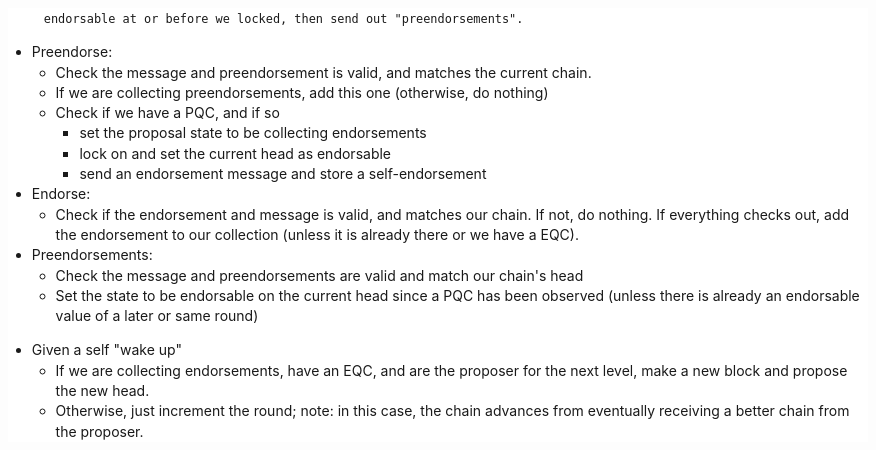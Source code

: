         endorsable at or before we locked, then send out "preendorsements".
   - Preendorse:
     * Check the message and preendorsement is valid, and matches the current chain.
     * If we are collecting preendorsements, add this one (otherwise, do nothing)
     * Check if we have a PQC, and if so
       * set the proposal state to be collecting endorsements
       * lock on and set the current head as endorsable
       * send an endorsement message and store a self-endorsement
   - Endorse:
     * Check if the endorsement and message is valid, and matches our chain. If
       not, do nothing. If everything checks out, add the endorsement to our
       collection (unless it is already there or we have a EQC).
   - Preendorsements:
     * Check the message and preendorsements are valid and match our chain's
       head
     * Set the state to be endorsable on the current head since a PQC has been
       observed (unless there is already an endorsable value of a later or same
       round)
 * Given a self "wake up"
   - If we are collecting endorsements, have an EQC, and are the proposer
     for the next level, make a new block and propose the new head.
   - Otherwise, just increment the round; note: in this case, the chain
     advances from eventually receiving a better chain from the proposer.

[User guide]: ../../GUIDE.md
[blog post]: https://blog.nomadic-labs.com/a-look-ahead-to-tenderbake.html
